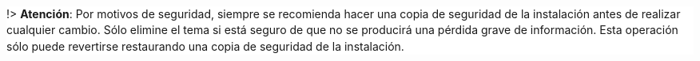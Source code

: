 !> **Atención**: Por motivos de seguridad, siempre se recomienda hacer una copia de seguridad de la instalación antes de realizar cualquier cambio. Sólo elimine el tema si está seguro de que no se producirá una pérdida grave de información. Esta operación sólo puede revertirse restaurando una copia de seguridad de la instalación.
